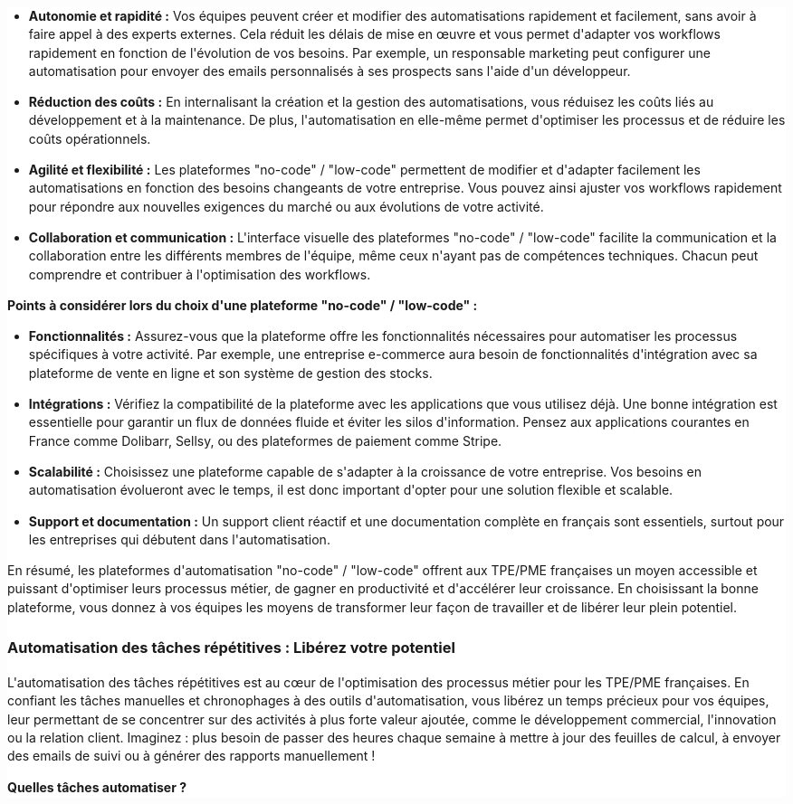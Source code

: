 * **Autonomie et rapidité :**  Vos équipes peuvent créer et modifier des automatisations rapidement et facilement, sans avoir à faire appel à des experts externes.  Cela réduit les délais de mise en œuvre et vous permet d'adapter vos workflows rapidement en fonction de l'évolution de vos besoins.  Par exemple, un responsable marketing peut configurer une automatisation pour envoyer des emails personnalisés à ses prospects sans l'aide d'un développeur.

* **Réduction des coûts :**  En internalisant la création et la gestion des automatisations, vous réduisez les coûts liés au développement et à la maintenance.  De plus, l'automatisation en elle-même permet d'optimiser les processus et de réduire les coûts opérationnels.

* **Agilité et flexibilité :**  Les plateformes "no-code" / "low-code" permettent de modifier et d'adapter facilement les automatisations en fonction des besoins changeants de votre entreprise.  Vous pouvez ainsi ajuster vos workflows rapidement pour répondre aux nouvelles exigences du marché ou aux évolutions de votre activité.

* **Collaboration et communication :**  L'interface visuelle des plateformes "no-code" / "low-code" facilite la communication et la collaboration entre les différents membres de l'équipe, même ceux n'ayant pas de compétences techniques.  Chacun peut comprendre et contribuer à l'optimisation des workflows.


**Points à considérer lors du choix d'une plateforme "no-code" / "low-code" :**

* **Fonctionnalités :**  Assurez-vous que la plateforme offre les fonctionnalités nécessaires pour automatiser les processus spécifiques à votre activité.  Par exemple, une entreprise e-commerce aura besoin de fonctionnalités d'intégration avec sa plateforme de vente en ligne et son système de gestion des stocks.

* **Intégrations :**  Vérifiez la compatibilité de la plateforme avec les applications que vous utilisez déjà.  Une bonne intégration est essentielle pour garantir un flux de données fluide et éviter les silos d'information.  Pensez aux applications courantes en France comme Dolibarr, Sellsy, ou des plateformes de paiement comme Stripe.

* **Scalabilité :**  Choisissez une plateforme capable de s'adapter à la croissance de votre entreprise.  Vos besoins en automatisation évolueront avec le temps, il est donc important d'opter pour une solution flexible et scalable.

* **Support et documentation :**  Un support client réactif et une documentation complète en français sont essentiels, surtout pour les entreprises qui débutent dans l'automatisation.

En résumé, les plateformes d'automatisation "no-code" / "low-code" offrent aux TPE/PME françaises un moyen accessible et puissant d'optimiser leurs processus métier, de gagner en productivité et d'accélérer leur croissance.  En choisissant la bonne plateforme, vous donnez à vos équipes les moyens de transformer leur façon de travailler et de libérer leur plein potentiel.

### Automatisation des tâches répétitives : Libérez votre potentiel

L'automatisation des tâches répétitives est au cœur de l'optimisation des processus métier pour les TPE/PME françaises.  En confiant les tâches manuelles et chronophages à des outils d'automatisation, vous libérez un temps précieux pour vos équipes, leur permettant de se concentrer sur des activités à plus forte valeur ajoutée, comme le développement commercial, l'innovation ou la relation client.  Imaginez : plus besoin de passer des heures chaque semaine à mettre à jour des feuilles de calcul, à envoyer des emails de suivi ou à générer des rapports manuellement !

**Quelles tâches automatiser ?**
